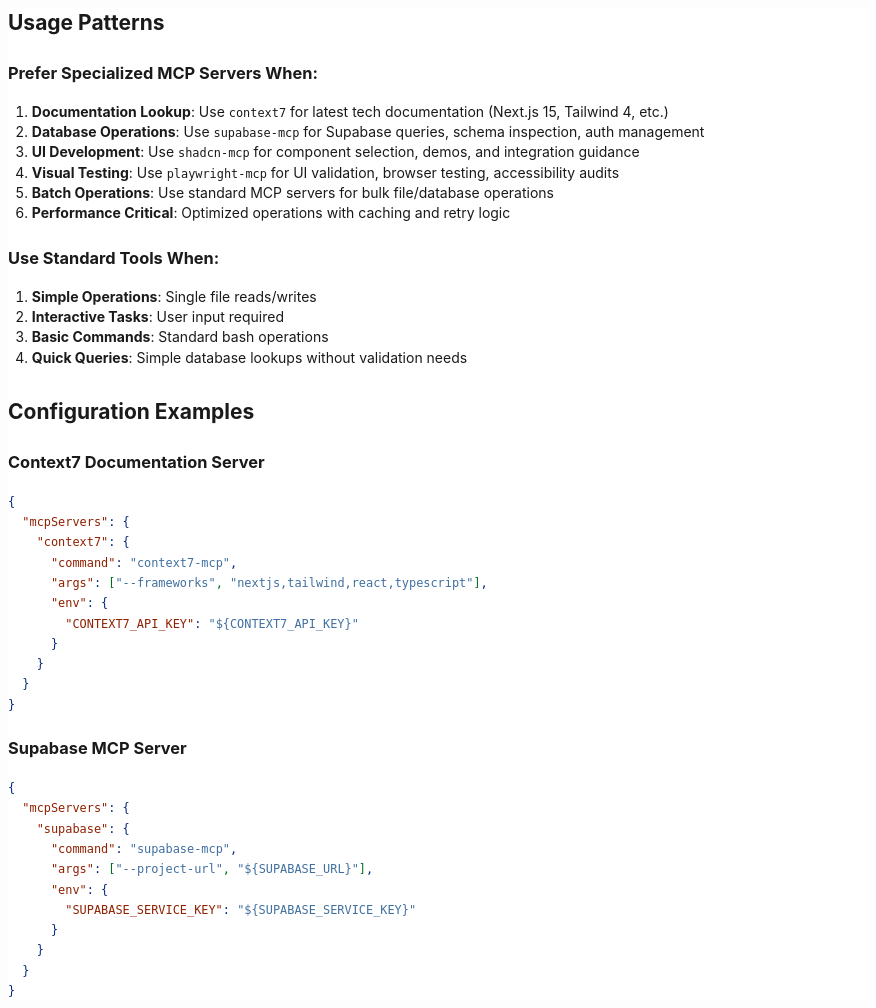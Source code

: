 ## Usage Patterns

### Prefer Specialized MCP Servers When:
1. **Documentation Lookup**: Use `context7` for latest tech documentation (Next.js 15, Tailwind 4, etc.)
2. **Database Operations**: Use `supabase-mcp` for Supabase queries, schema inspection, auth management
3. **UI Development**: Use `shadcn-mcp` for component selection, demos, and integration guidance
4. **Visual Testing**: Use `playwright-mcp` for UI validation, browser testing, accessibility audits
5. **Batch Operations**: Use standard MCP servers for bulk file/database operations
6. **Performance Critical**: Optimized operations with caching and retry logic

### Use Standard Tools When:
1. **Simple Operations**: Single file reads/writes
2. **Interactive Tasks**: User input required
3. **Basic Commands**: Standard bash operations
4. **Quick Queries**: Simple database lookups without validation needs

## Configuration Examples

### Context7 Documentation Server
```json
{
  "mcpServers": {
    "context7": {
      "command": "context7-mcp",
      "args": ["--frameworks", "nextjs,tailwind,react,typescript"],
      "env": {
        "CONTEXT7_API_KEY": "${CONTEXT7_API_KEY}"
      }
    }
  }
}
```

### Supabase MCP Server
```json
{
  "mcpServers": {
    "supabase": {
      "command": "supabase-mcp",
      "args": ["--project-url", "${SUPABASE_URL}"],
      "env": {
        "SUPABASE_SERVICE_KEY": "${SUPABASE_SERVICE_KEY}"
      }
    }
  }
}
```
